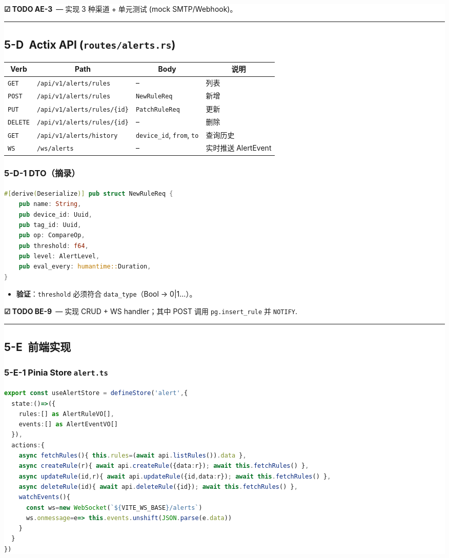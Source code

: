 **☑ TODO AE-3** — 实现 3 种渠道 + 单元测试 (mock SMTP/Webhook)。

---

## 5-D Actix API (`routes/alerts.rs`)

|Verb|Path|Body|说明|
|---|---|---|---|
|`GET`|`/api/v1/alerts/rules`|–|列表|
|`POST`|`/api/v1/alerts/rules`|`NewRuleReq`|新增|
|`PUT`|`/api/v1/alerts/rules/{id}`|`PatchRuleReq`|更新|
|`DELETE`|`/api/v1/alerts/rules/{id}`|–|删除|
|`GET`|`/api/v1/alerts/history`|`device_id`, `from`, `to`|查询历史|
|`WS`|`/ws/alerts`|–|实时推送 AlertEvent|

### 5-D-1 DTO（摘录）

```rust
#[derive(Deserialize)] pub struct NewRuleReq {
    pub name: String,
    pub device_id: Uuid,
    pub tag_id: Uuid,
    pub op: CompareOp,
    pub threshold: f64,
    pub level: AlertLevel,
    pub eval_every: humantime::Duration,
}
```

- **验证**：`threshold` 必须符合 `data_type`（Bool → 0|1…）。


**☑ TODO BE-9** — 实现 CRUD + WS handler；其中 POST 调用 `pg.insert_rule` 并 `NOTIFY`.

---

## 5-E 前端实现

### 5-E-1 Pinia Store `alert.ts`

```ts
export const useAlertStore = defineStore('alert',{
  state:()=>({
    rules:[] as AlertRuleVO[],
    events:[] as AlertEventVO[]
  }),
  actions:{
    async fetchRules(){ this.rules=(await api.listRules()).data },
    async createRule(r){ await api.createRule({data:r}); await this.fetchRules() },
    async updateRule(id,r){ await api.updateRule({id,data:r}); await this.fetchRules() },
    async deleteRule(id){ await api.deleteRule({id}); await this.fetchRules() },
    watchEvents(){
      const ws=new WebSocket(`${VITE_WS_BASE}/alerts`)
      ws.onmessage=e=> this.events.unshift(JSON.parse(e.data))
    }
  }
})
```
